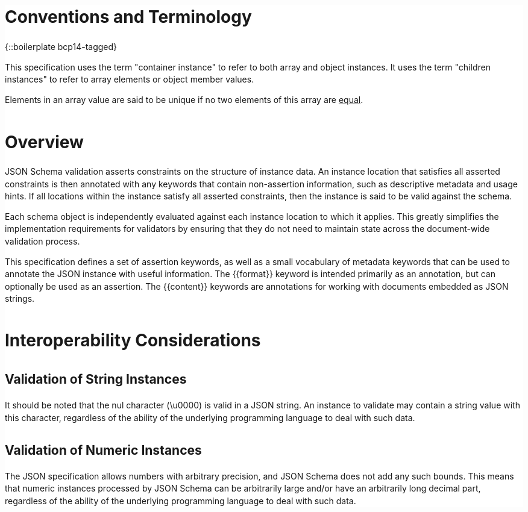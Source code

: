 # Conventions and Terminology

{::boilerplate bcp14-tagged}

This specification uses the term "container instance" to refer to both array
and
object instances. It uses the term "children instances" to refer to array
elements
or object member values.

Elements in an array value are said to be unique if no two elements of this
array
are [equal](#json-schema).


# Overview

JSON Schema validation asserts constraints on the structure of instance data.
An instance location that satisfies all asserted constraints is then
annotated with any keywords that contain non-assertion information,
such as descriptive metadata and usage hints.  If all locations within
the instance satisfy all asserted constraints, then the instance is
said to be valid against the schema.

Each schema object is independently evaluated against each instance location
to which it applies.  This greatly simplifies the implementation requirements
for validators by ensuring that they do not need to maintain state across
the document-wide validation process.

This specification defines a set of assertion keywords, as well as a small
vocabulary
of metadata keywords that can be used to annotate the JSON instance with
useful information.  The {{format}} keyword is intended primarily
as an annotation, but can optionally be used as an assertion.
The {{content}} keywords are annotations for working with documents
embedded as JSON strings.


# Interoperability Considerations

## Validation of String Instances

It should be noted that the nul character (\u0000) is valid in a JSON string.
An
instance to validate may contain a string value with this character, regardless
of the ability of the underlying programming language to deal with such data.


## Validation of Numeric Instances

The JSON specification allows numbers with arbitrary precision, and JSON
Schema
does not add any such bounds.
This means that numeric instances processed by JSON Schema can be arbitrarily
large and/or
have an arbitrarily long decimal part, regardless of the ability of the
underlying programming language to deal with such data.
